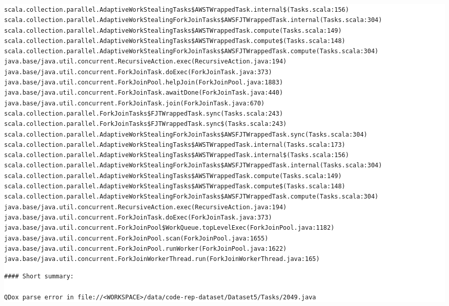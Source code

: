 	scala.collection.parallel.AdaptiveWorkStealingTasks$AWSTWrappedTask.internal$(Tasks.scala:156)
	scala.collection.parallel.AdaptiveWorkStealingForkJoinTasks$AWSFJTWrappedTask.internal(Tasks.scala:304)
	scala.collection.parallel.AdaptiveWorkStealingTasks$AWSTWrappedTask.compute(Tasks.scala:149)
	scala.collection.parallel.AdaptiveWorkStealingTasks$AWSTWrappedTask.compute$(Tasks.scala:148)
	scala.collection.parallel.AdaptiveWorkStealingForkJoinTasks$AWSFJTWrappedTask.compute(Tasks.scala:304)
	java.base/java.util.concurrent.RecursiveAction.exec(RecursiveAction.java:194)
	java.base/java.util.concurrent.ForkJoinTask.doExec(ForkJoinTask.java:373)
	java.base/java.util.concurrent.ForkJoinPool.helpJoin(ForkJoinPool.java:1883)
	java.base/java.util.concurrent.ForkJoinTask.awaitDone(ForkJoinTask.java:440)
	java.base/java.util.concurrent.ForkJoinTask.join(ForkJoinTask.java:670)
	scala.collection.parallel.ForkJoinTasks$FJTWrappedTask.sync(Tasks.scala:243)
	scala.collection.parallel.ForkJoinTasks$FJTWrappedTask.sync$(Tasks.scala:243)
	scala.collection.parallel.AdaptiveWorkStealingForkJoinTasks$AWSFJTWrappedTask.sync(Tasks.scala:304)
	scala.collection.parallel.AdaptiveWorkStealingTasks$AWSTWrappedTask.internal(Tasks.scala:173)
	scala.collection.parallel.AdaptiveWorkStealingTasks$AWSTWrappedTask.internal$(Tasks.scala:156)
	scala.collection.parallel.AdaptiveWorkStealingForkJoinTasks$AWSFJTWrappedTask.internal(Tasks.scala:304)
	scala.collection.parallel.AdaptiveWorkStealingTasks$AWSTWrappedTask.compute(Tasks.scala:149)
	scala.collection.parallel.AdaptiveWorkStealingTasks$AWSTWrappedTask.compute$(Tasks.scala:148)
	scala.collection.parallel.AdaptiveWorkStealingForkJoinTasks$AWSFJTWrappedTask.compute(Tasks.scala:304)
	java.base/java.util.concurrent.RecursiveAction.exec(RecursiveAction.java:194)
	java.base/java.util.concurrent.ForkJoinTask.doExec(ForkJoinTask.java:373)
	java.base/java.util.concurrent.ForkJoinPool$WorkQueue.topLevelExec(ForkJoinPool.java:1182)
	java.base/java.util.concurrent.ForkJoinPool.scan(ForkJoinPool.java:1655)
	java.base/java.util.concurrent.ForkJoinPool.runWorker(ForkJoinPool.java:1622)
	java.base/java.util.concurrent.ForkJoinWorkerThread.run(ForkJoinWorkerThread.java:165)
```
#### Short summary: 

QDox parse error in file://<WORKSPACE>/data/code-rep-dataset/Dataset5/Tasks/2049.java
